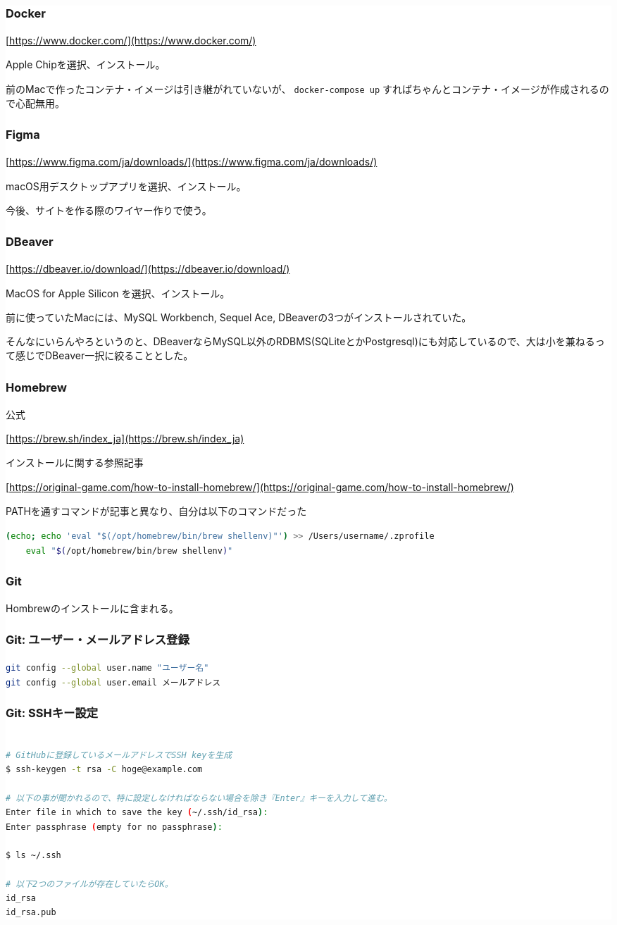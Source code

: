 ### Docker

[https://www.docker.com/](https://www.docker.com/)

Apple Chipを選択、インストール。

前のMacで作ったコンテナ・イメージは引き継がれていないが、 `docker-compose up` すればちゃんとコンテナ・イメージが作成されるので心配無用。

### Figma

[https://www.figma.com/ja/downloads/](https://www.figma.com/ja/downloads/)

macOS用デスクトップアプリを選択、インストール。

今後、サイトを作る際のワイヤー作りで使う。

### DBeaver

[https://dbeaver.io/download/](https://dbeaver.io/download/)

MacOS for Apple Silicon を選択、インストール。

前に使っていたMacには、MySQL Workbench, Sequel Ace, DBeaverの3つがインストールされていた。

そんなにいらんやろというのと、DBeaverならMySQL以外のRDBMS(SQLiteとかPostgresql)にも対応しているので、大は小を兼ねるって感じでDBeaver一択に絞ることとした。

### Homebrew

公式

[https://brew.sh/index_ja](https://brew.sh/index_ja)

インストールに関する参照記事

[https://original-game.com/how-to-install-homebrew/](https://original-game.com/how-to-install-homebrew/)

PATHを通すコマンドが記事と異なり、自分は以下のコマンドだった

```bash
(echo; echo 'eval "$(/opt/homebrew/bin/brew shellenv)"') >> /Users/username/.zprofile
    eval "$(/opt/homebrew/bin/brew shellenv)"
```

### Git

Hombrewのインストールに含まれる。

### Git: ユーザー・メールアドレス登録

```bash
git config --global user.name "ユーザー名"
git config --global user.email メールアドレス
```

### Git: SSHキー設定

```bash

# GitHubに登録しているメールアドレスでSSH keyを生成
$ ssh-keygen -t rsa -C hoge@example.com

# 以下の事が聞かれるので、特に設定しなければならない場合を除き『Enter』キーを入力して進む。
Enter file in which to save the key (~/.ssh/id_rsa):
Enter passphrase (empty for no passphrase):

$ ls ~/.ssh

# 以下2つのファイルが存在していたらOK。
id_rsa
id_rsa.pub
```